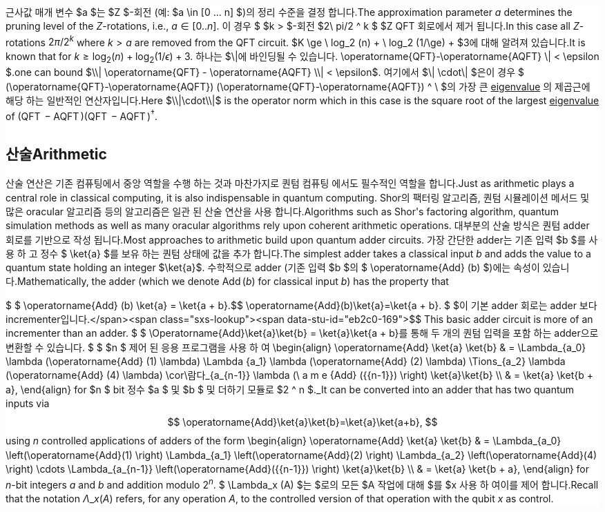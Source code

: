 <span data-ttu-id="eb2c0-157">근사값 매개 변수 $a $는 $Z $-회전 (예: $a \in [0 ... n] $)의 정리 수준을 결정 합니다.</span><span class="sxs-lookup"><span data-stu-id="eb2c0-157">The approximation parameter $a$ determines the pruning level of the $Z$-rotations, i.e., $a \in [0..n]$.</span></span>
<span data-ttu-id="eb2c0-158">이 경우 $ $k > $-회전 $2\ pi/2 ^ k $ $Z QFT 회로에서 제거 됩니다.</span><span class="sxs-lookup"><span data-stu-id="eb2c0-158">In this case all $Z$-rotations $2\pi/2^k$ where $k > a$ are removed from the QFT circuit.</span></span>
<span data-ttu-id="eb2c0-159">$K \ge \ log_2 (n) + \ log_2 (1/\ge) + $3에 대해 알려져 있습니다.</span><span class="sxs-lookup"><span data-stu-id="eb2c0-159">It is known that for $k \ge \log_2(n) + \log_2(1 / \epsilon) + 3$.</span></span> <span data-ttu-id="eb2c0-160">하나는 $\\|에 바인딩될 수 있습니다. \operatorname{QFT}-\operatorname{AQFT} \\| < \epsilon $.</span><span class="sxs-lookup"><span data-stu-id="eb2c0-160">one can bound $\\| \operatorname{QFT} - \operatorname{AQFT} \\| < \epsilon$.</span></span>
<span data-ttu-id="eb2c0-161">여기에서 $\\| \cdot\\| $은이 경우 $ (\operatorname{QFT}-\operatorname{AQFT}) (\operatorname{QFT}-\operatorname{AQFT}) ^ \ $의 가장 큰 [eigenvalue](xref:microsoft.quantum.concepts.matrix-advanced) 의 제곱근에 해당 하는 일반적인 연산자입니다.</span><span class="sxs-lookup"><span data-stu-id="eb2c0-161">Here $\\|\cdot\\|$ is the operator norm which in this case is the square root of the largest [eigenvalue](xref:microsoft.quantum.concepts.matrix-advanced) of $(\operatorname{QFT} - \operatorname{AQFT})(\operatorname{QFT} - \operatorname{AQFT})^\dagger$.</span></span>

## <a name="arithmetic"></a><span data-ttu-id="eb2c0-162">산술</span><span class="sxs-lookup"><span data-stu-id="eb2c0-162">Arithmetic</span></span> ##

<span data-ttu-id="eb2c0-163">산술 연산은 기존 컴퓨팅에서 중앙 역할을 수행 하는 것과 마찬가지로 퀀텀 컴퓨팅 에서도 필수적인 역할을 합니다.</span><span class="sxs-lookup"><span data-stu-id="eb2c0-163">Just as arithmetic plays a central role in classical computing, it is also indispensable in quantum computing.</span></span>  <span data-ttu-id="eb2c0-164">Shor의 팩터링 알고리즘, 퀀텀 시뮬레이션 메서드 및 많은 oracular 알고리즘 등의 알고리즘은 일관 된 산술 연산을 사용 합니다.</span><span class="sxs-lookup"><span data-stu-id="eb2c0-164">Algorithms such as Shor's factoring algorithm, quantum simulation methods as well as many oracular algorithms rely upon coherent arithmetic operations.</span></span>  <span data-ttu-id="eb2c0-165">대부분의 산술 방식은 퀀텀 adder 회로를 기반으로 작성 됩니다.</span><span class="sxs-lookup"><span data-stu-id="eb2c0-165">Most approaches to arithmetic build upon quantum adder circuits.</span></span>  <span data-ttu-id="eb2c0-166">가장 간단한 adder는 기존 입력 $b $를 사용 하 고 정수 $ \ket{a} $를 보유 하는 퀀텀 상태에 값을 추가 합니다.</span><span class="sxs-lookup"><span data-stu-id="eb2c0-166">The simplest adder takes a classical input $b$ and adds the value to a quantum state holding an integer $\ket{a}$.</span></span>  <span data-ttu-id="eb2c0-167">수학적으로 adder (기존 입력 $b $의 $ \operatorname{Add} (b) $)에는 속성이 있습니다.</span><span class="sxs-lookup"><span data-stu-id="eb2c0-167">Mathematically, the adder (which we denote $\operatorname{Add}(b)$ for classical input $b$) has the property that</span></span>

<span data-ttu-id="eb2c0-168">$ $ \operatorname{Add} (b) \ket{a} = \ket{a + b}.</span><span class="sxs-lookup"><span data-stu-id="eb2c0-168">$$ \operatorname{Add}(b)\ket{a}=\ket{a + b}.</span></span>
<span data-ttu-id="eb2c0-169">$ $이 기본 adder 회로는 adder 보다 incrementer입니다.</span><span class="sxs-lookup"><span data-stu-id="eb2c0-169">$$ This basic adder circuit is more of an incrementer than an adder.</span></span>
<span data-ttu-id="eb2c0-170">$ $ \Operatorname{Add}\ket{a}\ket{b} = \ket{a}\ket{a + b}를 통해 두 개의 퀀텀 입력을 포함 하는 adder으로 변환할 수 있습니다. $ $ $n $ 제어 된 응용 프로그램을 사용 하 여 \begin{align} \operatorname{Add} \ket{a} \ket{b} & = \Lambda\_{a\_0} \lambda (\operatorname{Add} (1) \lambda) \Lambda {a\_1} \lambda (\operatorname{Add} (2) \lambda) \Tions\_{a\_2} \lambda (\operatorname{Add} (4) \lambda) \cor\람다\_{a\_{n-1}} \lambda (\ a m e {Add} ({{n-1}}) \right) \ket{a}\ket{b} \\\\ & = \ket{a} \ket{b + a}, \end{align} for $n $ bit 정수 $a $ 및 $b $ 및 더하기 모듈로 $2 ^ n $.\_</span><span class="sxs-lookup"><span data-stu-id="eb2c0-170">It can be converted into an adder that has two quantum inputs via $$ \operatorname{Add}\ket{a}\ket{b}=\ket{a}\ket{a+b}, $$ using $n$ controlled applications of adders of the form \begin{align} \operatorname{Add} \ket{a} \ket{b} & = \Lambda\_{a\_0} \left(\operatorname{Add}(1) \right) \Lambda\_{a\_1} \left(\operatorname{Add}(2) \right) \Lambda\_{a\_2} \left(\operatorname{Add}(4) \right) \cdots \Lambda\_{a\_{n-1}} \left(\operatorname{Add}({{n-1}}) \right) \ket{a}\ket{b} \\\\ & = \ket{a} \ket{b + a}, \end{align} for $n$-bit integers $a$ and $b$ and addition modulo $2^n$.</span></span>  <span data-ttu-id="eb2c0-171">$ \Lambda\_x (A) $는 $로의 모든 $A 작업에 대해 $를 $x 사용 하 여이를 제어 합니다.</span><span class="sxs-lookup"><span data-stu-id="eb2c0-171">Recall that the notation $\Lambda\_x(A)$ refers, for any operation $A$, to the controlled version of that operation with the qubit $x$ as control.</span></span>
